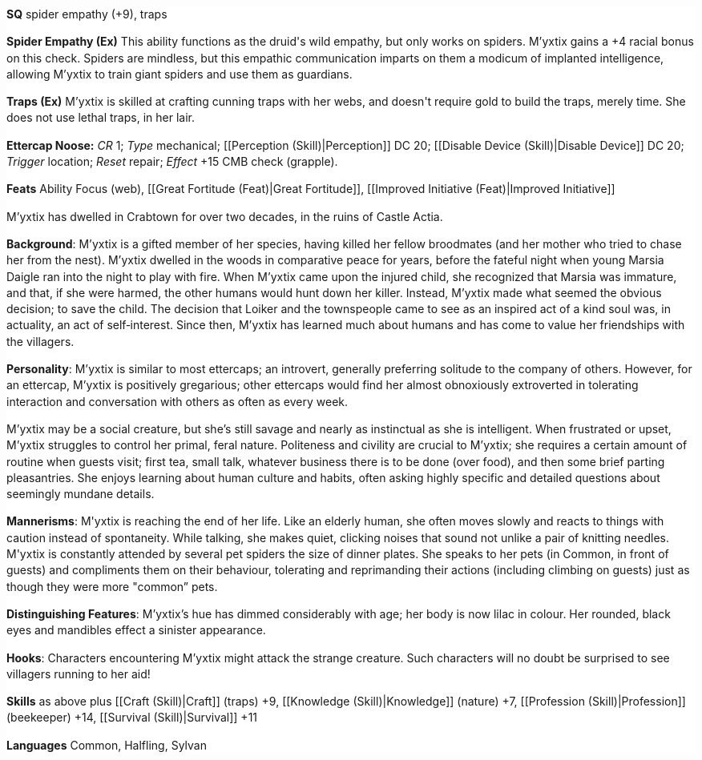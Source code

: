 **SQ** spider empathy (+9), traps

**Spider Empathy (Ex)** This ability functions as the druid's wild empathy, but only works on spiders. M’yxtix gains a +4 racial bonus on this check. Spiders are mindless, but this empathic communication imparts on them a modicum of implanted intelligence, allowing M’yxtix to train giant spiders and use them as guardians.

**Traps (Ex)** M’yxtix is skilled at crafting cunning traps with her webs, and doesn't require gold to build the traps, merely time. She does not use lethal traps, in her lair.

**Ettercap Noose:** *CR* 1; *Type* mechanical; [[Perception (Skill)|Perception]] DC 20; [[Disable Device (Skill)|Disable Device]] DC 20; *Trigger* location; *Reset* repair; *Effect* +15 CMB check (grapple).

**Feats** Ability Focus (web), [[Great Fortitude (Feat)|Great Fortitude]], [[Improved Initiative (Feat)|Improved Initiative]]

M’yxtix has dwelled in Crabtown for over two decades, in the ruins of Castle Actia.

**Background**: M’yxtix is a gifted member of her species, having killed her fellow broodmates (and her mother who tried to chase her from the nest). M’yxtix dwelled in the woods in comparative peace for years, before the fateful night when young Marsia Daigle ran into the night to play with fire. When M’yxtix came upon the injured child, she recognized that Marsia was immature, and that, if she were harmed, the other humans would hunt down her killer. Instead, M’yxtix made what seemed the obvious decision; to save the child. The decision that Loiker and the townspeople came to see as an inspired act of a kind soul was, in actuality, an act of self‐interest. Since then, M’yxtix has learned much about humans and has come to value her friendships with the villagers.

**Personality**: M’yxtix is similar to most ettercaps; an introvert, generally preferring solitude to the company of others. However, for an ettercap, M’yxtix is positively gregarious; other ettercaps would find her almost obnoxiously extroverted in tolerating interaction and conversation with others as often as every week.

M’yxtix may be a social creature, but she’s still savage and nearly as instinctual as she is intelligent. When frustrated or upset, M’yxtix struggles to control her primal, feral nature. Politeness and civility are crucial to M’yxtix; she requires a certain amount of routine when guests visit; first tea, small talk, whatever business there is to be done (over food), and then some brief parting pleasantries. She enjoys learning about human culture and habits, often asking highly specific and detailed questions about seemingly mundane details.

**Mannerisms**: M'yxtix is reaching the end of her life. Like an elderly human, she often moves slowly and reacts to things with caution instead of spontaneity. While talking, she makes quiet, clicking noises that sound not unlike a pair of knitting needles. M'yxtix is constantly attended by several pet spiders the size of dinner plates. She speaks to her pets (in Common, in front of guests) and compliments them on their behaviour, tolerating and reprimanding their actions (including climbing on guests) just as though they were more "common” pets.

**Distinguishing Features**: M’yxtix’s hue has dimmed considerably with age; her body is now lilac in colour. Her rounded, black eyes and mandibles effect a sinister appearance.

**Hooks**: Characters encountering M’yxtix might attack the strange creature. Such characters will no doubt be surprised to see villagers running to her aid!

**Skills** as above plus [[Craft (Skill)|Craft]] (traps) +9, [[Knowledge (Skill)|Knowledge]] (nature) +7, [[Profession (Skill)|Profession]] (beekeeper) +14, [[Survival (Skill)|Survival]] +11

**Languages** Common, Halfling, Sylvan

